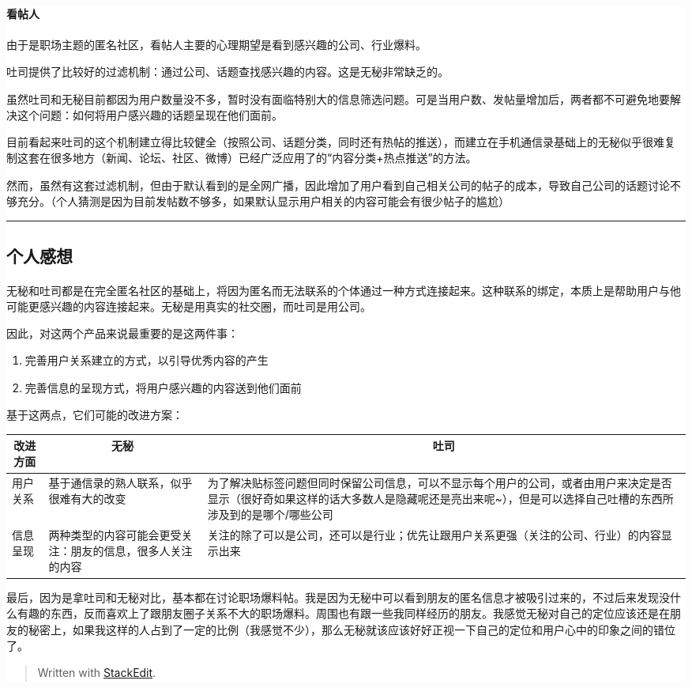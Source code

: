 #### **看帖人**

由于是职场主题的匿名社区，看帖人主要的心理期望是看到感兴趣的公司、行业爆料。

吐司提供了比较好的过滤机制：通过公司、话题查找感兴趣的内容。这是无秘非常缺乏的。

虽然吐司和无秘目前都因为用户数量没不多，暂时没有面临特别大的信息筛选问题。可是当用户数、发帖量增加后，两者都不可避免地要解决这个问题：如何将用户感兴趣的话题呈现在他们面前。

目前看起来吐司的这个机制建立得比较健全（按照公司、话题分类，同时还有热帖的推送），而建立在手机通信录基础上的无秘似乎很难复制这套在很多地方（新闻、论坛、社区、微博）已经广泛应用了的“内容分类+热点推送”的方法。

然而，虽然有这套过滤机制，但由于默认看到的是全网广播，因此增加了用户看到自己相关公司的帖子的成本，导致自己公司的话题讨论不够充分。（个人猜测是因为目前发帖数不够多，如果默认显示用户相关的内容可能会有很少帖子的尴尬）


----------

个人感想
----------

无秘和吐司都是在完全匿名社区的基础上，将因为匿名而无法联系的个体通过一种方式连接起来。这种联系的绑定，本质上是帮助用户与他可能更感兴趣的内容连接起来。无秘是用真实的社交圈，而吐司是用公司。

因此，对这两个产品来说最重要的是这两件事：

1. 完善用户关系建立的方式，以引导优秀内容的产生 

2. 完善信息的呈现方式，将用户感兴趣的内容送到他们面前

基于这两点，它们可能的改进方案：

| 改进方面 |  无秘  | 吐司  |
| ------------ | --------------------------- | ------ |
| 用户关系  | 基于通信录的熟人联系，似乎很难有大的改变 | 为了解决贴标签问题但同时保留公司信息，可以不显示每个用户的公司，或者由用户来决定是否显示（很好奇如果这样的话大多数人是隐藏呢还是亮出来呢~），但是可以选择自己吐槽的东西所涉及到的是哪个/哪些公司 |
| 信息呈现  | 两种类型的内容可能会更受关注：朋友的信息，很多人关注的内容 | 关注的除了可以是公司，还可以是行业；优先让跟用户关系更强（关注的公司、行业）的内容显示出来 |


最后，因为是拿吐司和无秘对比，基本都在讨论职场爆料帖。我是因为无秘中可以看到朋友的匿名信息才被吸引过来的，不过后来发现没什么有趣的东西，反而喜欢上了跟朋友圈子关系不大的职场爆料。周围也有跟一些我同样经历的朋友。我感觉无秘对自己的定位应该还是在朋友的秘密上，如果我这样的人占到了一定的比例（我感觉不少），那么无秘就该应该好好正视一下自己的定位和用户心中的印象之间的错位了。


> Written with [StackEdit](https://stackedit.io/).
